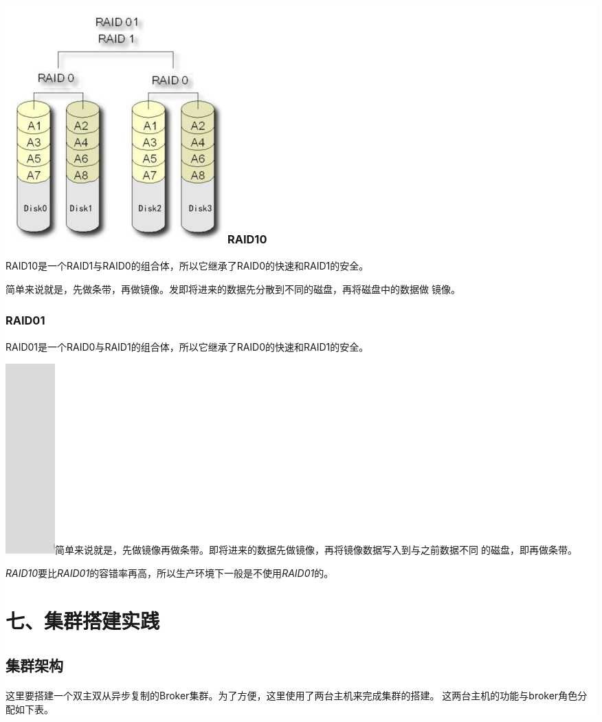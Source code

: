 ### ![](media/ebd1c6f8cc59e0041bf86621a1e976c8.jpeg)RAID10

RAID10是一个RAID1与RAID0的组合体，所以它继承了RAID0的快速和RAID1的安全。

简单来说就是，先做条带，再做镜像。发即将进来的数据先分散到不同的磁盘，再将磁盘中的数据做 镜像。

### RAID01

RAID01是一个RAID0与RAID1的组合体，所以它继承了RAID0的快速和RAID1的安全。

![](media/39a2f1cd8d019042f588b992b88363e0.png)简单来说就是，先做镜像再做条带。即将进来的数据先做镜像，再将镜像数据写入到与之前数据不同 的磁盘，即再做条带。

*RAID10*要比*RAID01*的容错率再高，所以生产环境下一般是不使用*RAID01*的。

# 七、集群搭建实践

## 集群架构

这里要搭建一个双主双从异步复制的Broker集群。为了方便，这里使用了两台主机来完成集群的搭建。 这两台主机的功能与broker角色分配如下表。
